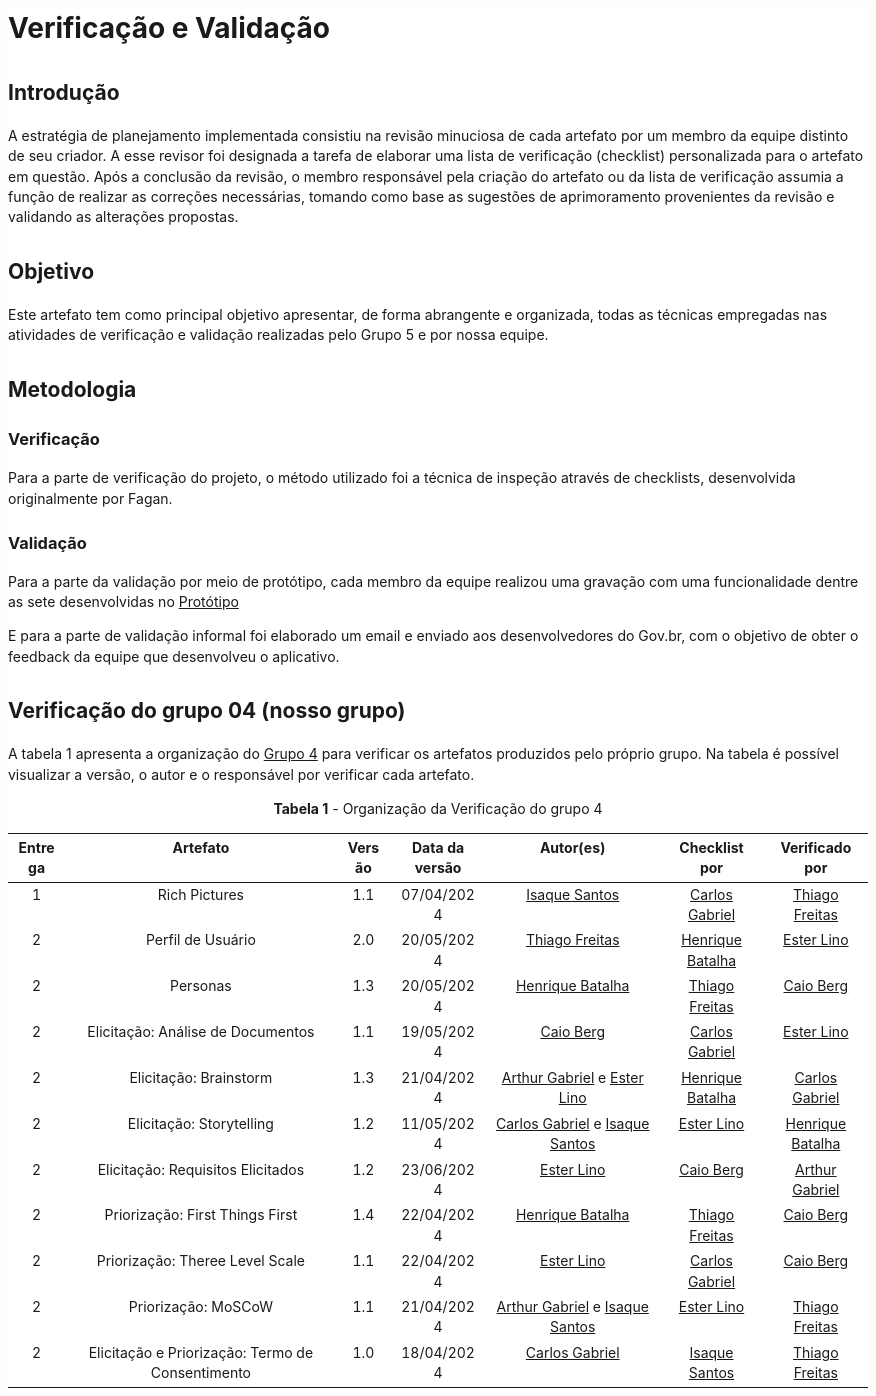 # Verificação e Validação

## Introdução

A estratégia de planejamento implementada consistiu na revisão minuciosa de cada artefato por um membro da equipe distinto de seu criador. A esse revisor foi designada a tarefa de elaborar uma lista de verificação (checklist) personalizada para o artefato em questão.
Após a conclusão da revisão, o membro responsável pela criação do artefato ou da lista de verificação assumia a função de realizar as correções necessárias, tomando como base as sugestões de aprimoramento provenientes da revisão e validando as alterações propostas.


## Objetivo

Este artefato tem como principal objetivo apresentar, de forma abrangente e organizada, todas as técnicas empregadas nas atividades de verificação e validação realizadas pelo Grupo 5 e por nossa equipe.

## Metodologia

### Verificação

Para a parte de verificação do projeto, o método utilizado foi a técnica de inspeção através de checklists, desenvolvida originalmente por Fagan.


### Validação

Para a parte da validação por meio de protótipo, cada membro da equipe realizou uma gravação com uma funcionalidade dentre as sete desenvolvidas no [Protótipo](https://requisitos-de-software.github.io/2024.1-Gov.br/#/validacao/prototipo) 

E para a parte de validação informal foi elaborado um email e enviado aos desenvolvedores do Gov.br, com o objetivo de obter o feedback da equipe que desenvolveu o aplicativo.

## Verificação do grupo 04 (nosso grupo)

A tabela 1 apresenta a organização do [Grupo 4](https://requisitos-de-software.github.io/2024.1-Gov.br/#/) para verificar os artefatos produzidos pelo próprio grupo. Na tabela é possível visualizar a versão, o autor e o responsável por verificar cada artefato.

<p style="text-align: center"><b></a>Tabela 1</b> - Organização da Verificação do grupo 4</p>

|  Entrega  | Artefato | Versão | Data da versão | Autor(es) | Checklist por | Verificado por |
|:---------:|:--------:|:------:|:--------------:|:---------:|:-------------:|:--------------:|
| 1 | Rich Pictures | 1.1 | 07/04/2024 | [Isaque Santos](https://github.com/IsaqueSH) | [Carlos Gabriel](https://github.com/TheCarlosRamos) | [Thiago Freitas](https://github.com/thiagorfreitas) |
| 2 | Perfil de Usuário | 2.0 | 20/05/2024 | [Thiago Freitas](https://github.com/thiagorfreitas) | [Henrique Batalha](https://github.com/HeBatalha) | [Ester Lino](https://github.com/esteerlino) |
| 2 | Personas | 1.3 | 20/05/2024 | [Henrique Batalha](https://github.com/HeBatalha) | [Thiago Freitas](https://github.com/thiagorfreitas) | [Caio Berg](https://github.com/Caio-bergbjj)  |
| 2 | Elicitação: Análise de Documentos | 1.1 | 19/05/2024 | [Caio Berg](https://github.com/Caio-bergbjj) | [Carlos Gabriel](https://github.com/TheCarlosRamos) | [Ester Lino](https://github.com/esteerlino) |
| 2 | Elicitação: Brainstorm | 1.3 | 21/04/2024 | [Arthur Gabriel](https://github.com/ArthurGabrieel) e [Ester Lino](https://github.com/esteerlino) | [Henrique Batalha](https://github.com/HeBatalha) | [Carlos Gabriel](https://github.com/TheCarlosRamos) |
| 2 | Elicitação: Storytelling | 1.2 | 11/05/2024 | [Carlos Gabriel](https://github.com/TheCarlosRamos) e [Isaque Santos](https://github.com/IsaqueSH) | [Ester Lino](https://github.com/esteerlino) | [Henrique Batalha](https://github.com/HeBatalha) |
| 2 | Elicitação: Requisitos Elicitados | 1.2 | 23/06/2024 | [Ester Lino](https://github.com/esteerlino) | [Caio Berg](https://github.com/Caio-bergbjj) | [Arthur Gabriel](https://github.com/ArthurGabrieel) |
| 2 | Priorização: First Things First | 1.4 | 22/04/2024 | [Henrique Batalha](https://github.com/HeBatalha) | [Thiago Freitas](https://github.com/thiagorfreitas) | [Caio Berg](https://github.com/Caio-bergbjj) |
| 2 | Priorização: Theree Level Scale | 1.1 | 22/04/2024 | [Ester Lino](https://github.com/esteerlino) | [Carlos Gabriel](https://github.com/TheCarlosRamos) | [Caio Berg](https://github.com/Caio-bergbjj) |
| 2 | Priorização: MoSCoW | 1.1 | 21/04/2024 | [Arthur Gabriel](https://github.com/ArthurGabrieel) e [Isaque Santos](https://github.com/IsaqueSH) | [Ester Lino](https://github.com/esteerlino) | [Thiago Freitas](https://github.com/thiagorfreitas) |
| 2 | Elicitação e Priorização: Termo de Consentimento | 1.0 | 18/04/2024 | [Carlos Gabriel](https://github.com/TheCarlosRamos) | [Isaque Santos](https://github.com/IsaqueSH) | [Thiago Freitas](https://github.com/thiagorfreitas) |
